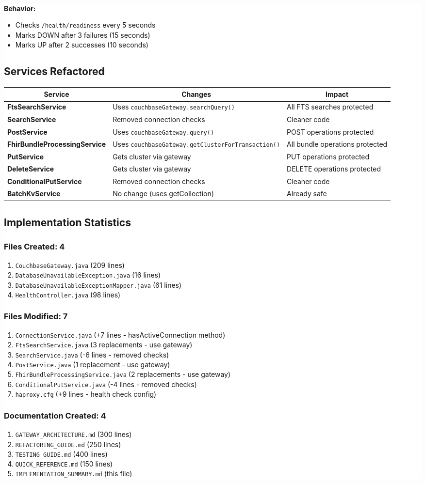 **Behavior:**

- Checks `/health/readiness` every 5 seconds
- Marks DOWN after 3 failures (15 seconds)
- Marks UP after 2 successes (10 seconds)

## Services Refactored

| Service                         | Changes                                            | Impact                          |
| ------------------------------- | -------------------------------------------------- | ------------------------------- |
| **FtsSearchService**            | Uses `couchbaseGateway.searchQuery()`              | All FTS searches protected      |
| **SearchService**               | Removed connection checks                          | Cleaner code                    |
| **PostService**                 | Uses `couchbaseGateway.query()`                    | POST operations protected       |
| **FhirBundleProcessingService** | Uses `couchbaseGateway.getClusterForTransaction()` | All bundle operations protected |
| **PutService**                  | Gets cluster via gateway                           | PUT operations protected        |
| **DeleteService**               | Gets cluster via gateway                           | DELETE operations protected     |
| **ConditionalPutService**       | Removed connection checks                          | Cleaner code                    |
| **BatchKvService**              | No change (uses getCollection)                     | Already safe                    |

## Implementation Statistics

### Files Created: 4

1. `CouchbaseGateway.java` (209 lines)
2. `DatabaseUnavailableException.java` (16 lines)
3. `DatabaseUnavailableExceptionMapper.java` (61 lines)
4. `HealthController.java` (98 lines)

### Files Modified: 7

1. `ConnectionService.java` (+7 lines - hasActiveConnection method)
2. `FtsSearchService.java` (3 replacements - use gateway)
3. `SearchService.java` (-6 lines - removed checks)
4. `PostService.java` (1 replacement - use gateway)
5. `FhirBundleProcessingService.java` (2 replacements - use gateway)
6. `ConditionalPutService.java` (-4 lines - removed checks)
7. `haproxy.cfg` (+9 lines - health check config)

### Documentation Created: 4

1. `GATEWAY_ARCHITECTURE.md` (300 lines)
2. `REFACTORING_GUIDE.md` (250 lines)
3. `TESTING_GUIDE.md` (400 lines)
4. `QUICK_REFERENCE.md` (150 lines)
5. `IMPLEMENTATION_SUMMARY.md` (this file)
